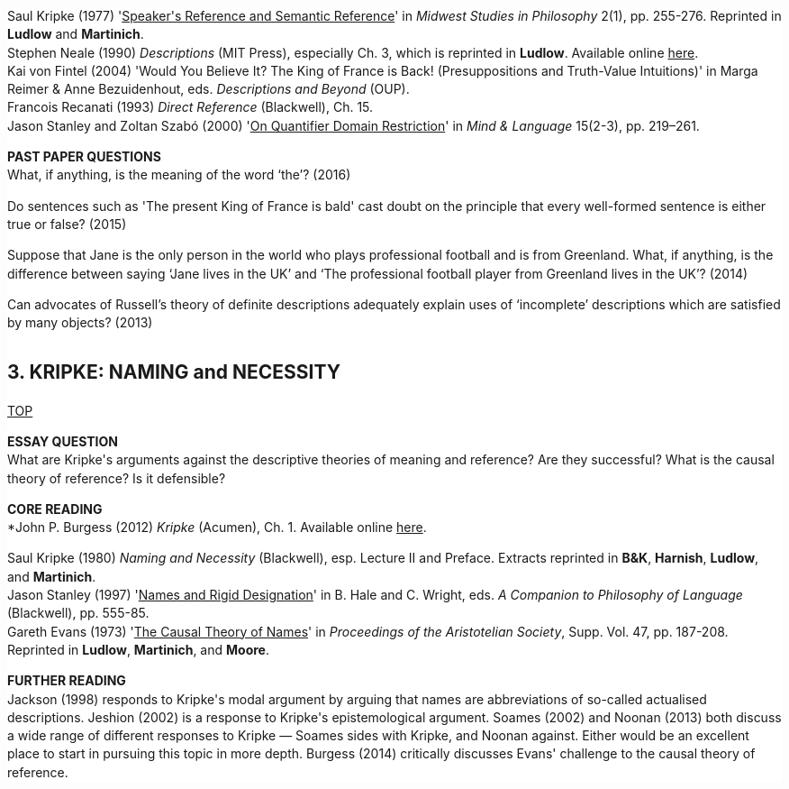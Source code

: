 Saul Kripke (1977) '[Speaker's Reference and Semantic Reference](http://doi.org/10.1111/j.1475-4975.1977.tb00045.x)' in *Midwest Studies in Philosophy* 2(1), pp. 255-276. Reprinted in **Ludlow** and **Martinich**.     
Stephen Neale (1990) *Descriptions* (MIT Press), especially Ch. 3, which is reprinted in **Ludlow**. Available online [here](http://search.ebscohost.com/login.aspx?direct=true&db=nlebk&AN=1678&site=ehost-live).    
Kai von Fintel (2004) 'Would You Believe It? The King of France is Back! (Presuppositions and Truth-Value Intuitions)' in Marga Reimer & Anne Bezuidenhout, eds. *Descriptions and Beyond* (OUP).  
Francois Recanati (1993) *Direct Reference* (Blackwell), Ch. 15.    
Jason Stanley and Zoltan Szabó (2000) '[On Quantifier Domain Restriction](http://doi.org/10.1111/1468-0017.00130)' in *Mind & Language* 15(2-3), pp. 219–261.  


**PAST PAPER QUESTIONS**  
What, if anything, is the meaning of the word ‘the’? (2016)

Do sentences such as 'The present King of France is bald' cast doubt on the principle that every well-formed sentence is either true or false? (2015)

Suppose that Jane is the only person in the world who plays professional football and is from Greenland. What, if anything, is the difference between saying ‘Jane lives in the UK’ and ‘The professional football player from Greenland lives in the UK’? (2014)

Can advocates of Russell’s theory of definite descriptions adequately explain uses of ‘incomplete’ descriptions which are satisfied by many objects? (2013)




<div style="page-break-after: always;"></div>
<a name="kripke"></a>

## 3. KRIPKE: NAMING and NECESSITY
[TOP](#top)

**ESSAY QUESTION**  
What are Kripke's arguments against the descriptive theories of meaning and reference? Are they successful? What is the causal theory of reference? Is it defensible?

**CORE READING**  
\*John P. Burgess (2012) *Kripke* (Acumen), Ch. 1. Available online [here](https://ezproxy-prd.bodleian.ox.ac.uk:4099/lib/oxford/detail.action?docID=1166796).    

   

Saul Kripke (1980) *Naming and Necessity* (Blackwell), esp. Lecture II and Preface. Extracts reprinted in **B&K**, **Harnish**, **Ludlow**, and **Martinich**.      
Jason Stanley (1997) '[Names and Rigid Designation](http://ezproxy-prd.bodleian.ox.ac.uk:2212/subscriber/uid=959/tocnode?id=g9780631213260_chunk_g978063121326024)' in B. Hale and C. Wright, eds. *A Companion to Philosophy of Language* (Blackwell), pp. 555-85.    
Gareth Evans (1973) '[The Causal Theory of Names](http://www.jstor.org/stable/4106912)' in *Proceedings of the Aristotelian Society*, Supp. Vol. 47, pp. 187-208. Reprinted in **Ludlow**, **Martinich**, and **Moore**.     
 
**FURTHER READING**  
Jackson (1998) responds to Kripke's modal argument by arguing that names are abbreviations of so-called actualised descriptions. Jeshion (2002) is a response to Kripke's epistemological argument. Soames (2002) and Noonan (2013) both discuss a wide range of different responses to Kripke &mdash; Soames sides with Kripke, and Noonan against. Either would be an excellent place to start in pursuing this topic in more depth. Burgess (2014) critically discusses Evans' challenge to the causal theory of reference.  
